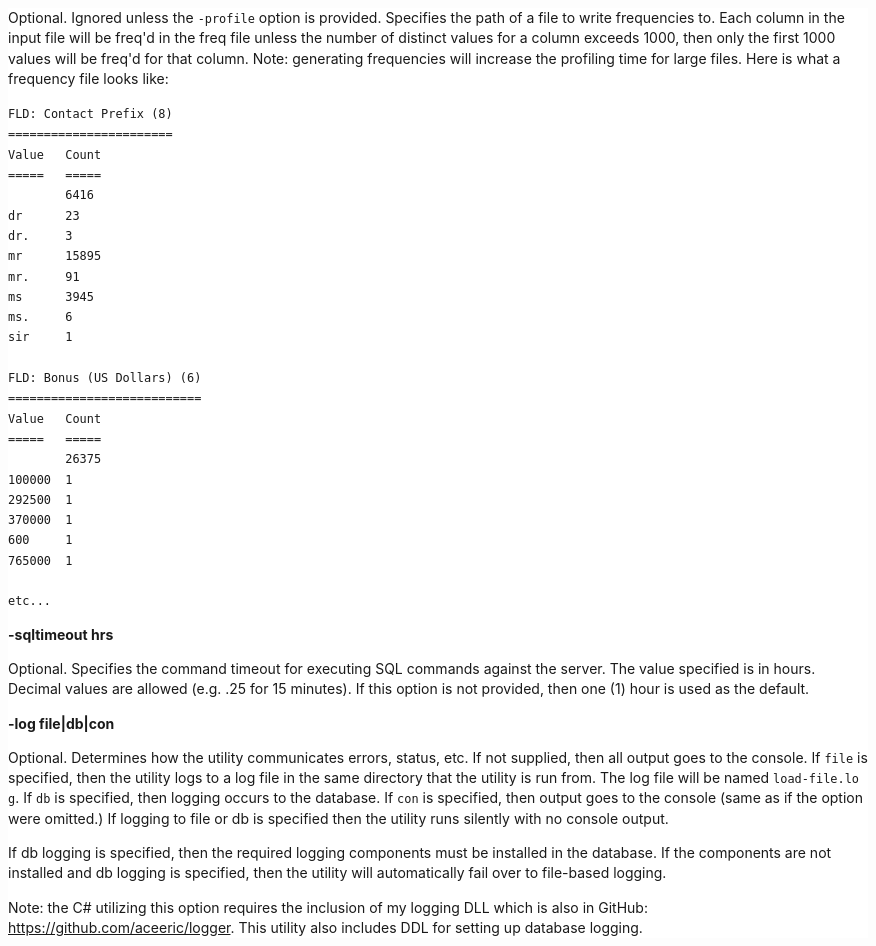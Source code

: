 Optional. Ignored unless the `-profile` option is provided. Specifies the path of a file to write frequencies to. Each column in the input file will be freq'd in the freq file unless the number of distinct values for a column exceeds 1000, then only the first 1000 values will be freq'd for that column. Note: generating frequencies will increase the profiling time for large files. Here is what a frequency file looks like:

```
FLD: Contact Prefix (8)
=======================
Value	Count
=====	=====
        6416
dr      23
dr.     3
mr      15895
mr.     91
ms      3945
ms.     6
sir     1

FLD: Bonus (US Dollars) (6)
===========================
Value	Count
=====	=====
        26375
100000  1
292500  1
370000  1
600     1
765000  1

etc...
```

**-sqltimeout hrs**

Optional. Specifies the command timeout for executing SQL commands against the server. The value specified is in hours. Decimal values are allowed (e.g. .25 for 15 minutes). If this option is not provided, then one (1) hour is used as the default.

**-log file|db|con**

Optional. Determines how the utility communicates errors, status, etc. If not supplied, then all output goes to the console. If `file` is specified, then the utility logs to a log file in the same directory that the utility is run from. The log file will be named `load-file.log`. If `db` is specified, then logging occurs to the database. If `con` is specified, then output goes to the console (same as if the option were omitted.) If logging to file or db is specified then the utility runs silently with no console output.

If db logging is specified, then the required logging components must be installed in the database. If the components are not installed and db logging is specified, then the utility will automatically fail over to file-based logging.

Note: the C# utilizing this option requires the inclusion of my logging DLL which is also in GitHub: https://github.com/aceeric/logger. This utility also includes DDL for setting up database logging.
